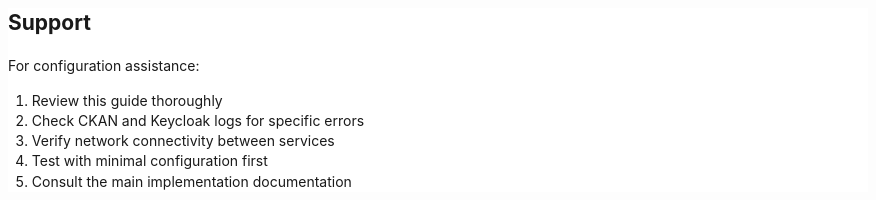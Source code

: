 ## Support

For configuration assistance:
1. Review this guide thoroughly
2. Check CKAN and Keycloak logs for specific errors
3. Verify network connectivity between services
4. Test with minimal configuration first
5. Consult the main implementation documentation